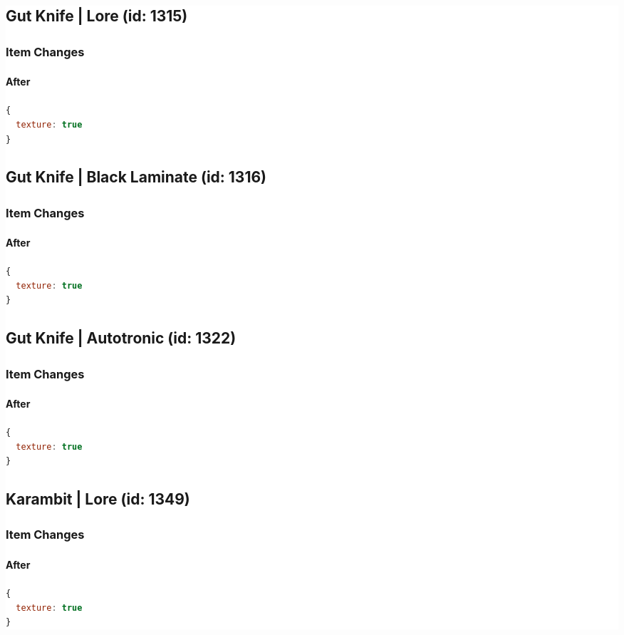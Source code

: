 

## Gut Knife | Lore (id: 1315)

### Item Changes

#### After

```javascript
{
  texture: true
}
```



## Gut Knife | Black Laminate (id: 1316)

### Item Changes

#### After

```javascript
{
  texture: true
}
```



## Gut Knife | Autotronic (id: 1322)

### Item Changes

#### After

```javascript
{
  texture: true
}
```



## Karambit | Lore (id: 1349)

### Item Changes

#### After

```javascript
{
  texture: true
}
```
